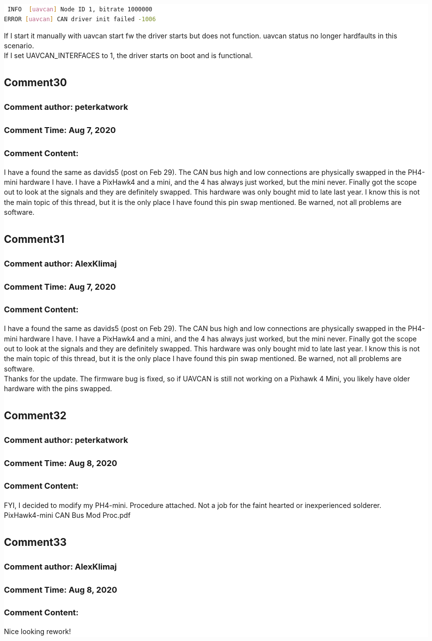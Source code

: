 ```bash     
 INFO  [uavcan] Node ID 1, bitrate 1000000        
ERROR [uavcan] CAN driver init failed -1006        
```  
If I start it manually with uavcan start fw the driver starts but does not function. uavcan status no longer hardfaults in this scenario.  
If I set UAVCAN_INTERFACES to 1, the driver starts on boot and is functional.  

## Comment30
### Comment author: peterkatwork
### Comment Time: Aug 7, 2020
### Comment Content:   
I have a found the same as davids5 (post on Feb 29). The CAN bus high and low connections are physically swapped in the PH4-mini hardware I have. I have a PixHawk4 and a mini, and the 4 has always just worked, but the mini never. Finally got the scope out to look at the signals and they are definitely swapped. This hardware was only bought mid to late last year. I know this is not the main topic of this thread, but it is the only place I have found this pin swap mentioned. Be warned, not all problems are software.  

## Comment31
### Comment author: AlexKlimaj
### Comment Time: Aug 7, 2020
### Comment Content:   
    
I have a found the same as davids5 (post on Feb 29). The CAN bus high and low connections are physically swapped in the PH4-mini hardware I have. I have a PixHawk4 and a mini, and the 4 has always just worked, but the mini never. Finally got the scope out to look at the signals and they are definitely swapped. This hardware was only bought mid to late last year. I know this is not the main topic of this thread, but it is the only place I have found this pin swap mentioned. Be warned, not all problems are software.    
Thanks for the update. The firmware bug is fixed, so if UAVCAN is still not working on a Pixhawk 4 Mini, you likely have older hardware with the pins swapped.  

## Comment32
### Comment author: peterkatwork
### Comment Time: Aug 8, 2020
### Comment Content:   
FYI, I decided to modify my PH4-mini. Procedure attached. Not a job for the faint hearted or inexperienced solderer.    
PixHawk4-mini CAN Bus Mod Proc.pdf  

## Comment33
### Comment author: AlexKlimaj
### Comment Time: Aug 8, 2020
### Comment Content:   
Nice looking rework!  
